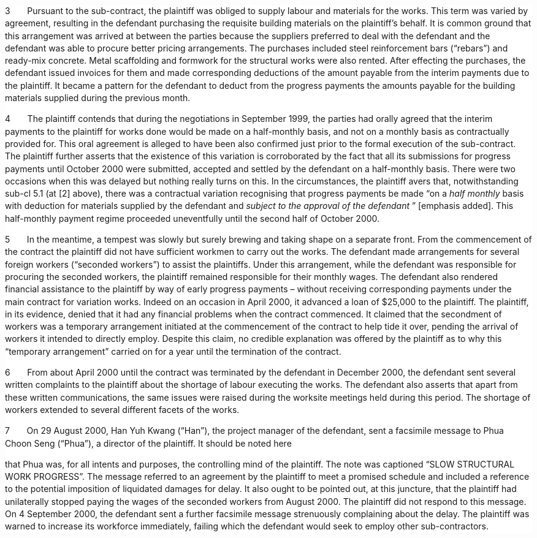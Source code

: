 3       Pursuant to the sub-contract, the plaintiff was obliged to supply labour and materials for the works. This term was varied by agreement, resulting in the defendant purchasing the requisite building materials on the plaintiff’s behalf. It is common ground that this arrangement was arrived at between the parties because the suppliers preferred to deal with the defendant and the defendant was able to procure better pricing arrangements. The purchases included steel reinforcement bars (“rebars”) and ready-mix concrete. Metal scaffolding and formwork for the structural works were also rented. After effecting the purchases, the defendant issued invoices for them and made corresponding deductions of the amount payable from the interim payments due to the plaintiff. It became a pattern for the defendant to deduct from the progress payments the amounts payable for the building materials supplied during the previous month. 

4       The plaintiff contends that during the negotiations in September 1999, the parties had orally agreed that the interim payments to the plaintiff for works done would be made on a half-monthly basis, and not on a monthly basis as contractually provided for. This oral agreement is alleged to have been also confirmed just prior to the formal execution of the sub-contract. The plaintiff further asserts that the existence of this variation is corroborated by the fact that all its submissions for progress payments until October 2000 were submitted, accepted and settled by the defendant on a half-monthly basis. There were two occasions when this was delayed but nothing really turns on this. In the circumstances, the plaintiff avers that, notwithstanding sub-cl 5.1 (at [2] above), there was a contractual variation recognising that progress payments be made “on a _half monthly_ basis with deduction for materials supplied by the defendant and _subject to the approval of the defendant_ ” [emphasis added]. This half-monthly payment regime proceeded uneventfully until the second half of October 2000. 

5       In the meantime, a tempest was slowly but surely brewing and taking shape on a separate front. From the commencement of the contract the plaintiff did not have sufficient workmen to carry out the works. The defendant made arrangements for several foreign workers (“seconded workers”) to assist the plaintiffs. Under this arrangement, while the defendant was responsible for procuring the seconded workers, the plaintiff remained responsible for their monthly wages. The defendant also rendered financial assistance to the plaintiff by way of early progress payments – without receiving corresponding payments under the main contract for variation works. Indeed on an occasion in April 2000, it advanced a loan of $25,000 to the plaintiff. The plaintiff, in its evidence, denied that it had any financial problems when the contract commenced. It claimed that the secondment of workers was a temporary arrangement initiated at the commencement of the contract to help tide it over, pending the arrival of workers it intended to directly employ. Despite this claim, no credible explanation was offered by the plaintiff as to why this “temporary arrangement” carried on for a year until the termination of the contract. 

6       From about April 2000 until the contract was terminated by the defendant in December 2000, the defendant sent several written complaints to the plaintiff about the shortage of labour executing the works. The defendant also asserts that apart from these written communications, the same issues were raised during the worksite meetings held during this period. The shortage of workers extended to several different facets of the works. 

7       On 29 August 2000, Han Yuh Kwang (“Han”), the project manager of the defendant, sent a facsimile message to Phua Choon Seng (“Phua”), a director of the plaintiff. It should be noted here 


that Phua was, for all intents and purposes, the controlling mind of the plaintiff. The note was captioned “SLOW STRUCTURAL WORK PROGRESS”. The message referred to an agreement by the plaintiff to meet a promised schedule and included a reference to the potential imposition of liquidated damages for delay. It also ought to be pointed out, at this juncture, that the plaintiff had unilaterally stopped paying the wages of the seconded workers from August 2000. The plaintiff did not respond to this message. On 4 September 2000, the defendant sent a further facsimile message strenuously complaining about the delay. The plaintiff was warned to increase its workforce immediately, failing which the defendant would seek to employ other sub-contractors. 
